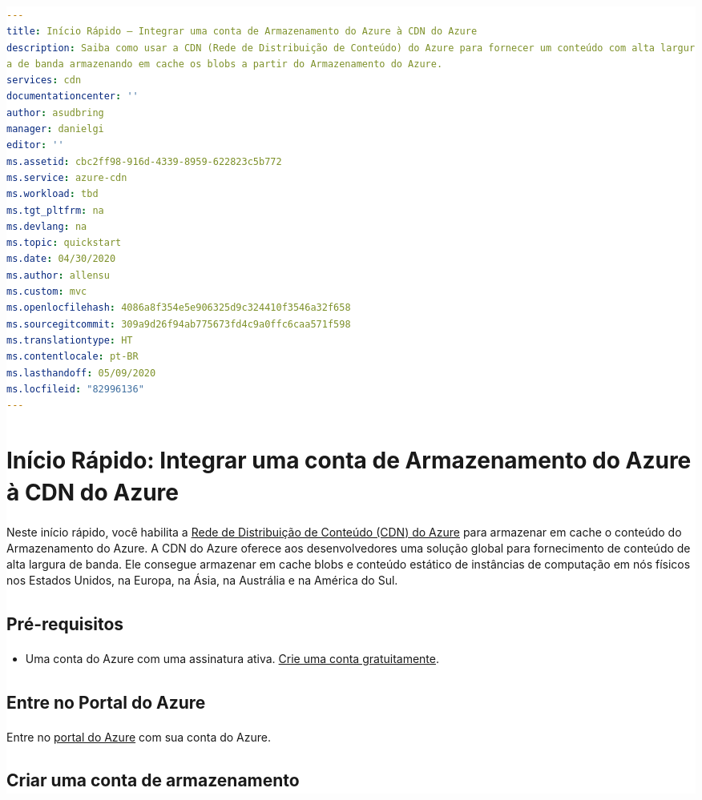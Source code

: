 ```yaml
---
title: Início Rápido – Integrar uma conta de Armazenamento do Azure à CDN do Azure
description: Saiba como usar a CDN (Rede de Distribuição de Conteúdo) do Azure para fornecer um conteúdo com alta largura de banda armazenando em cache os blobs a partir do Armazenamento do Azure.
services: cdn
documentationcenter: ''
author: asudbring
manager: danielgi
editor: ''
ms.assetid: cbc2ff98-916d-4339-8959-622823c5b772
ms.service: azure-cdn
ms.workload: tbd
ms.tgt_pltfrm: na
ms.devlang: na
ms.topic: quickstart
ms.date: 04/30/2020
ms.author: allensu
ms.custom: mvc
ms.openlocfilehash: 4086a8f354e5e906325d9c324410f3546a32f658
ms.sourcegitcommit: 309a9d26f94ab775673fd4c9a0ffc6caa571f598
ms.translationtype: HT
ms.contentlocale: pt-BR
ms.lasthandoff: 05/09/2020
ms.locfileid: "82996136"
---
```

# <a name="quickstart-integrate-an-azure-storage-account-with-azure-cdn"></a>Início Rápido: Integrar uma conta de Armazenamento do Azure à CDN do Azure

Neste início rápido, você habilita a [Rede de Distribuição de Conteúdo (CDN) do Azure](cdn-overview.md) para armazenar em cache o conteúdo do Armazenamento do Azure. A CDN do Azure oferece aos desenvolvedores uma solução global para fornecimento de conteúdo de alta largura de banda. Ele consegue armazenar em cache blobs e conteúdo estático de instâncias de computação em nós físicos nos Estados Unidos, na Europa, na Ásia, na Austrália e na América do Sul.

## <a name="prerequisites"></a>Pré-requisitos

- Uma conta do Azure com uma assinatura ativa. [Crie uma conta gratuitamente](https://azure.microsoft.com/free/?ref=microsoft.com&utm_source=microsoft.com&utm_medium=docs&utm_campaign=visualstudio).

## <a name="sign-in-to-the-azure-portal"></a>Entre no Portal do Azure

Entre no [portal do Azure](https://portal.azure.com) com sua conta do Azure.

## <a name="create-a-storage-account"></a>Criar uma conta de armazenamento
